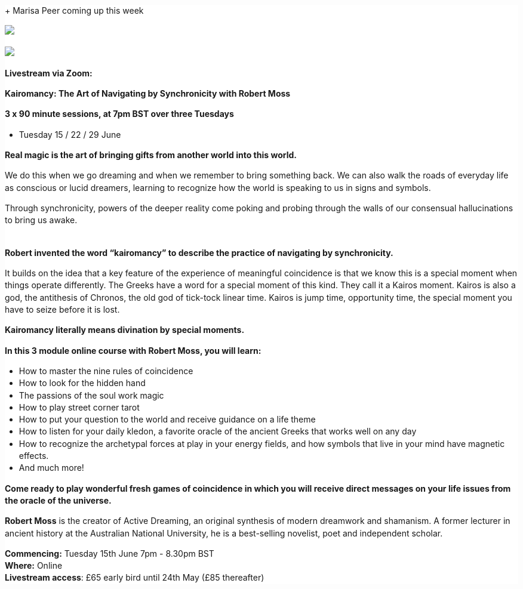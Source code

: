 \+ Marisa Peer coming up this week

[![](https://gallery.mailchimp.com/e26be088679698349afdec9cb/images/c462bb10-fab6-4878-8704-155c449c5d85.jpg)](https://alternatives.us7.list-manage.com/track/click?u=e26be088679698349afdec9cb&id=2a956d8a4a&e=5ddbbb8e51)

[![](https://mcusercontent.com/e26be088679698349afdec9cb/images/62b90cff-6ccf-63b6-4200-ac06b4f0dacb.png)](https://alternatives.us7.list-manage.com/track/click?u=e26be088679698349afdec9cb&id=d637d6e4c2&e=5ddbbb8e51)

**Livestream via Zoom:**

**Kairomancy: The Art of Navigating by Synchronicity with Robert Moss**

**3 x 90 minute sessions, at 7pm BST over three Tuesdays**

-   Tuesday 15 / 22 / 29 June

**Real magic is the art of bringing gifts from another world into this world.**

  
We do this when we go dreaming and when we remember to bring something back. We can also walk the roads of everyday life as conscious or lucid dreamers, learning to recognize how the world is speaking to us in signs and symbols.

Through synchronicity, powers of the deeper reality come poking and probing through the walls of our consensual hallucinations to bring us awake.  
 

**Robert invented the word “kairomancy” to describe the practice of navigating by synchronicity.**

It builds on the idea that a key feature of the experience of meaningful coincidence is that we know this is a special moment when things operate differently. The Greeks have a word for a special moment of this kind. They call it a Kairos moment. Kairos is also a god, the antithesis of Chronos, the old god of tick-tock linear time. Kairos is jump time, opportunity time, the special moment you have to seize before it is lost.

**Kairomancy literally means divination by special moments.**

**In this 3 module online course with Robert Moss, you will learn:**

-   How to master the nine rules of coincidence
-   How to look for the hidden hand
-   The passions of the soul work magic
-   How to play street corner tarot
-   How to put your question to the world and receive guidance on a life theme
-   How to listen for your daily kledon, a favorite oracle of the ancient Greeks that works well on any day
-   How to recognize the archetypal forces at play in your energy fields, and how symbols that live in your mind have magnetic effects.
-   And much more!

**Come ready to play wonderful fresh games of coincidence in which you will receive direct messages on your life issues from the oracle of the universe.**

**Robert Moss** is the creator of Active Dreaming, an original synthesis of modern dreamwork and shamanism. A former lecturer in ancient history at the Australian National University, he is a best-selling novelist, poet and independent scholar. 

**Commencing:** Tuesday 15th June 7pm - 8.30pm BST  
**Where:** Online  
**Livestream access**: £65 early bird until 24th May (£85 thereafter)
